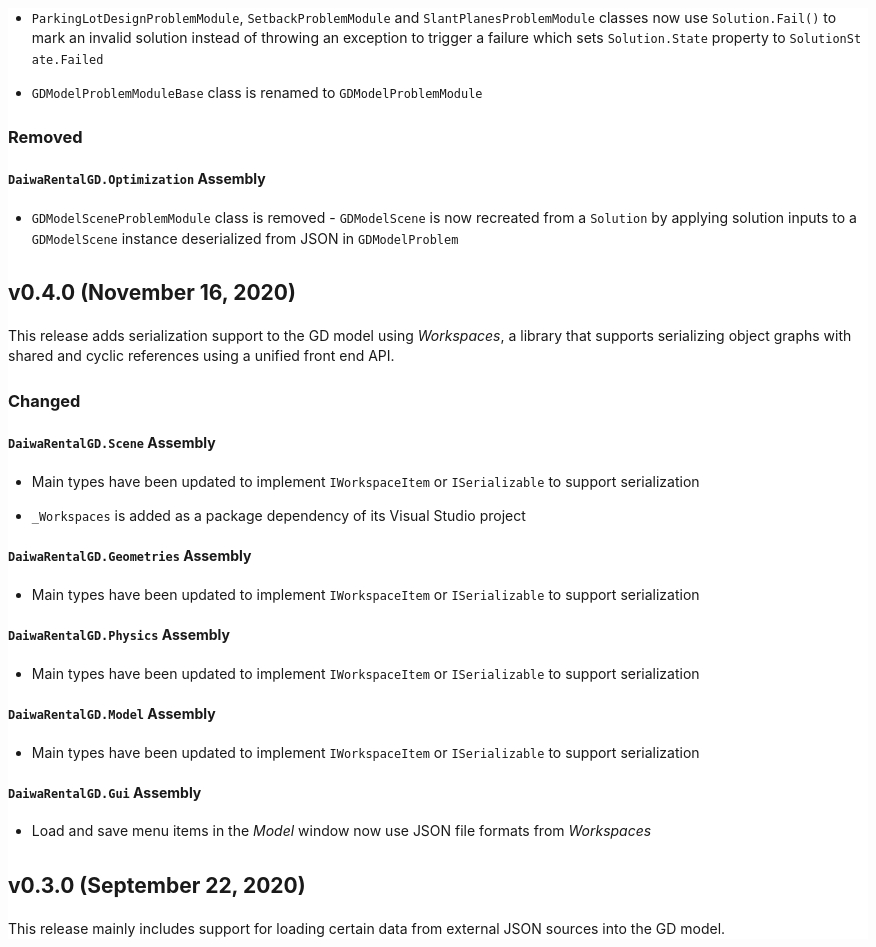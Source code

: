- `ParkingLotDesignProblemModule`, `SetbackProblemModule` and
  `SlantPlanesProblemModule` classes now use `Solution.Fail()` to mark
  an invalid solution instead of throwing an exception to trigger a failure
  which sets `Solution.State` property to `SolutionState.Failed`

- `GDModelProblemModuleBase` class is renamed to `GDModelProblemModule`

### Removed

#### `DaiwaRentalGD.Optimization` Assembly

- `GDModelSceneProblemModule` class is removed - `GDModelScene` is now
  recreated from a `Solution` by applying solution inputs to
  a `GDModelScene` instance deserialized from JSON in `GDModelProblem`

## v0.4.0 (November 16, 2020)

This release adds serialization support to the GD model using _Workspaces_,
a library that supports serializing object graphs with shared and cyclic
references using a unified front end API.

### Changed

#### `DaiwaRentalGD.Scene` Assembly

- Main types have been updated to implement `IWorkspaceItem` or
 `ISerializable` to support serialization

- `_Workspaces` is added as a package dependency of its Visual Studio project

#### `DaiwaRentalGD.Geometries` Assembly

- Main types have been updated to implement `IWorkspaceItem` or
 `ISerializable` to support serialization

#### `DaiwaRentalGD.Physics` Assembly

- Main types have been updated to implement `IWorkspaceItem` or
 `ISerializable` to support serialization

#### `DaiwaRentalGD.Model` Assembly

- Main types have been updated to implement `IWorkspaceItem` or
 `ISerializable` to support serialization

#### `DaiwaRentalGD.Gui` Assembly

- Load and save menu items in the _Model_ window now use JSON file formats
  from _Workspaces_

## v0.3.0 (September 22, 2020)

This release mainly includes support for loading certain data from
external JSON sources into the GD model.
